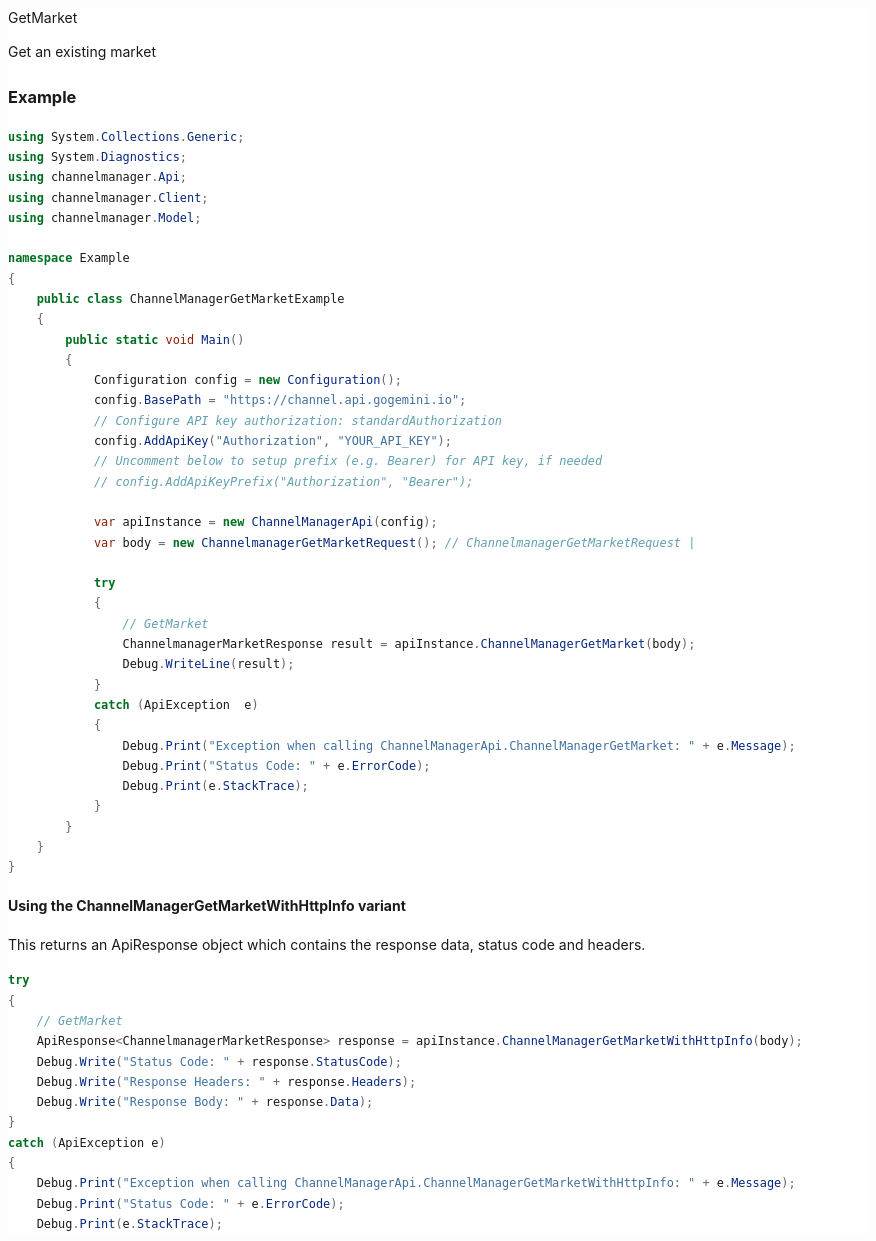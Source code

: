 GetMarket

Get an existing market

### Example
```csharp
using System.Collections.Generic;
using System.Diagnostics;
using channelmanager.Api;
using channelmanager.Client;
using channelmanager.Model;

namespace Example
{
    public class ChannelManagerGetMarketExample
    {
        public static void Main()
        {
            Configuration config = new Configuration();
            config.BasePath = "https://channel.api.gogemini.io";
            // Configure API key authorization: standardAuthorization
            config.AddApiKey("Authorization", "YOUR_API_KEY");
            // Uncomment below to setup prefix (e.g. Bearer) for API key, if needed
            // config.AddApiKeyPrefix("Authorization", "Bearer");

            var apiInstance = new ChannelManagerApi(config);
            var body = new ChannelmanagerGetMarketRequest(); // ChannelmanagerGetMarketRequest | 

            try
            {
                // GetMarket
                ChannelmanagerMarketResponse result = apiInstance.ChannelManagerGetMarket(body);
                Debug.WriteLine(result);
            }
            catch (ApiException  e)
            {
                Debug.Print("Exception when calling ChannelManagerApi.ChannelManagerGetMarket: " + e.Message);
                Debug.Print("Status Code: " + e.ErrorCode);
                Debug.Print(e.StackTrace);
            }
        }
    }
}
```

#### Using the ChannelManagerGetMarketWithHttpInfo variant
This returns an ApiResponse object which contains the response data, status code and headers.

```csharp
try
{
    // GetMarket
    ApiResponse<ChannelmanagerMarketResponse> response = apiInstance.ChannelManagerGetMarketWithHttpInfo(body);
    Debug.Write("Status Code: " + response.StatusCode);
    Debug.Write("Response Headers: " + response.Headers);
    Debug.Write("Response Body: " + response.Data);
}
catch (ApiException e)
{
    Debug.Print("Exception when calling ChannelManagerApi.ChannelManagerGetMarketWithHttpInfo: " + e.Message);
    Debug.Print("Status Code: " + e.ErrorCode);
    Debug.Print(e.StackTrace);
```